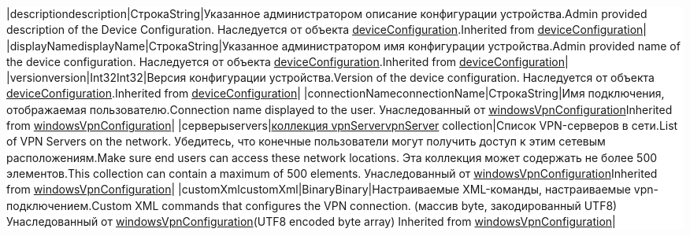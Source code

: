 |<span data-ttu-id="b3022-168">description</span><span class="sxs-lookup"><span data-stu-id="b3022-168">description</span></span>|<span data-ttu-id="b3022-169">Строка</span><span class="sxs-lookup"><span data-stu-id="b3022-169">String</span></span>|<span data-ttu-id="b3022-170">Указанное администратором описание конфигурации устройства.</span><span class="sxs-lookup"><span data-stu-id="b3022-170">Admin provided description of the Device Configuration.</span></span> <span data-ttu-id="b3022-171">Наследуется от объекта [deviceConfiguration](../resources/intune-shared-deviceconfiguration.md).</span><span class="sxs-lookup"><span data-stu-id="b3022-171">Inherited from [deviceConfiguration](../resources/intune-shared-deviceconfiguration.md)</span></span>|
|<span data-ttu-id="b3022-172">displayName</span><span class="sxs-lookup"><span data-stu-id="b3022-172">displayName</span></span>|<span data-ttu-id="b3022-173">Строка</span><span class="sxs-lookup"><span data-stu-id="b3022-173">String</span></span>|<span data-ttu-id="b3022-174">Указанное администратором имя конфигурации устройства.</span><span class="sxs-lookup"><span data-stu-id="b3022-174">Admin provided name of the device configuration.</span></span> <span data-ttu-id="b3022-175">Наследуется от объекта [deviceConfiguration](../resources/intune-shared-deviceconfiguration.md).</span><span class="sxs-lookup"><span data-stu-id="b3022-175">Inherited from [deviceConfiguration](../resources/intune-shared-deviceconfiguration.md)</span></span>|
|<span data-ttu-id="b3022-176">version</span><span class="sxs-lookup"><span data-stu-id="b3022-176">version</span></span>|<span data-ttu-id="b3022-177">Int32</span><span class="sxs-lookup"><span data-stu-id="b3022-177">Int32</span></span>|<span data-ttu-id="b3022-178">Версия конфигурации устройства.</span><span class="sxs-lookup"><span data-stu-id="b3022-178">Version of the device configuration.</span></span> <span data-ttu-id="b3022-179">Наследуется от объекта [deviceConfiguration](../resources/intune-shared-deviceconfiguration.md).</span><span class="sxs-lookup"><span data-stu-id="b3022-179">Inherited from [deviceConfiguration](../resources/intune-shared-deviceconfiguration.md)</span></span>|
|<span data-ttu-id="b3022-180">connectionName</span><span class="sxs-lookup"><span data-stu-id="b3022-180">connectionName</span></span>|<span data-ttu-id="b3022-181">Строка</span><span class="sxs-lookup"><span data-stu-id="b3022-181">String</span></span>|<span data-ttu-id="b3022-182">Имя подключения, отображаемая пользователю.</span><span class="sxs-lookup"><span data-stu-id="b3022-182">Connection name displayed to the user.</span></span> <span data-ttu-id="b3022-183">Унаследованный от [windowsVpnConfiguration](../resources/intune-deviceconfig-windowsvpnconfiguration.md)</span><span class="sxs-lookup"><span data-stu-id="b3022-183">Inherited from [windowsVpnConfiguration](../resources/intune-deviceconfig-windowsvpnconfiguration.md)</span></span>|
|<span data-ttu-id="b3022-184">серверы</span><span class="sxs-lookup"><span data-stu-id="b3022-184">servers</span></span>|<span data-ttu-id="b3022-185">[коллекция vpnServer](../resources/intune-deviceconfig-vpnserver.md)</span><span class="sxs-lookup"><span data-stu-id="b3022-185">[vpnServer](../resources/intune-deviceconfig-vpnserver.md) collection</span></span>|<span data-ttu-id="b3022-186">Список VPN-серверов в сети.</span><span class="sxs-lookup"><span data-stu-id="b3022-186">List of VPN Servers on the network.</span></span> <span data-ttu-id="b3022-187">Убедитесь, что конечные пользователи могут получить доступ к этим сетевым расположениям.</span><span class="sxs-lookup"><span data-stu-id="b3022-187">Make sure end users can access these network locations.</span></span> <span data-ttu-id="b3022-188">Эта коллекция может содержать не более 500 элементов.</span><span class="sxs-lookup"><span data-stu-id="b3022-188">This collection can contain a maximum of 500 elements.</span></span> <span data-ttu-id="b3022-189">Унаследованный от [windowsVpnConfiguration](../resources/intune-deviceconfig-windowsvpnconfiguration.md)</span><span class="sxs-lookup"><span data-stu-id="b3022-189">Inherited from [windowsVpnConfiguration](../resources/intune-deviceconfig-windowsvpnconfiguration.md)</span></span>|
|<span data-ttu-id="b3022-190">customXml</span><span class="sxs-lookup"><span data-stu-id="b3022-190">customXml</span></span>|<span data-ttu-id="b3022-191">Binary</span><span class="sxs-lookup"><span data-stu-id="b3022-191">Binary</span></span>|<span data-ttu-id="b3022-192">Настраиваемые XML-команды, настраиваемые vpn-подключением.</span><span class="sxs-lookup"><span data-stu-id="b3022-192">Custom XML commands that configures the VPN connection.</span></span> <span data-ttu-id="b3022-193">(массив byte, закодированный UTF8) Унаследованный от [windowsVpnConfiguration](../resources/intune-deviceconfig-windowsvpnconfiguration.md)</span><span class="sxs-lookup"><span data-stu-id="b3022-193">(UTF8 encoded byte array) Inherited from [windowsVpnConfiguration](../resources/intune-deviceconfig-windowsvpnconfiguration.md)</span></span>|